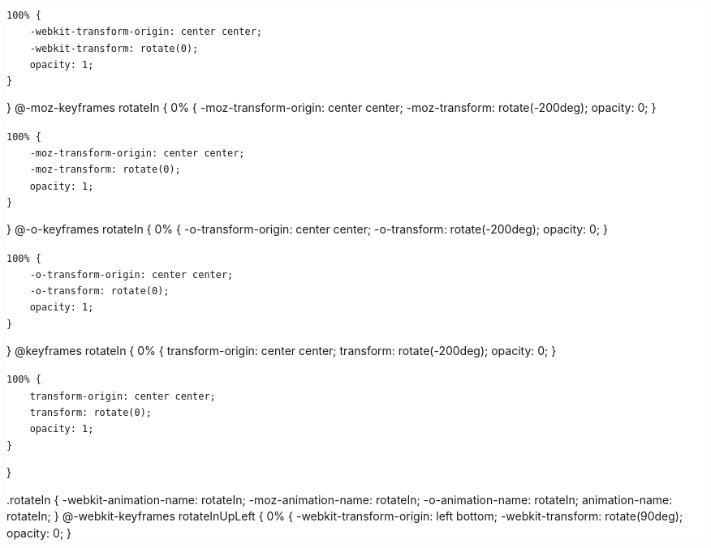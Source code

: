 	100% {
		-webkit-transform-origin: center center;
		-webkit-transform: rotate(0);
		opacity: 1;
	}
}
@-moz-keyframes rotateIn {
	0% {
		-moz-transform-origin: center center;
		-moz-transform: rotate(-200deg);
		opacity: 0;
	}
	
	100% {
		-moz-transform-origin: center center;
		-moz-transform: rotate(0);
		opacity: 1;
	}
}
@-o-keyframes rotateIn {
	0% {
		-o-transform-origin: center center;
		-o-transform: rotate(-200deg);
		opacity: 0;
	}
	
	100% {
		-o-transform-origin: center center;
		-o-transform: rotate(0);
		opacity: 1;
	}
}
@keyframes rotateIn {
	0% {
		transform-origin: center center;
		transform: rotate(-200deg);
		opacity: 0;
	}
	
	100% {
		transform-origin: center center;
		transform: rotate(0);
		opacity: 1;
	}
}

.rotateIn {
	-webkit-animation-name: rotateIn;
	-moz-animation-name: rotateIn;
	-o-animation-name: rotateIn;
	animation-name: rotateIn;
}
@-webkit-keyframes rotateInUpLeft {
	0% {
		-webkit-transform-origin: left bottom;
		-webkit-transform: rotate(90deg);
		opacity: 0;
	}
	